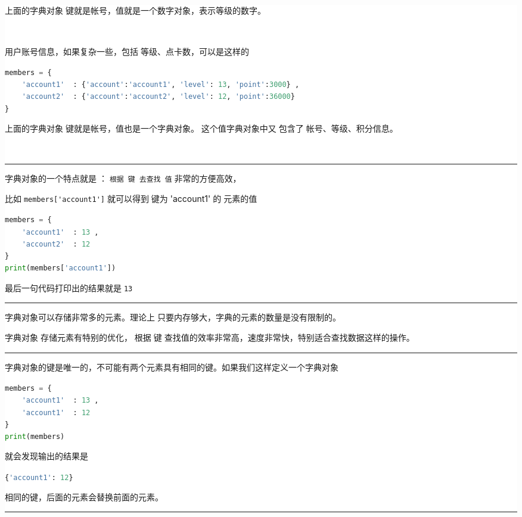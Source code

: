上面的字典对象 键就是帐号，值就是一个数字对象，表示等级的数字。

<br>

用户账号信息，如果复杂一些，包括 等级、点卡数，可以是这样的

```py
members = {
    'account1'  : {'account':'account1', 'level': 13, 'point':3000} ,
    'account2'  : {'account':'account2', 'level': 12, 'point':36000} 
}
```


上面的字典对象 键就是帐号，值也是一个字典对象。 这个值字典对象中又 包含了 帐号、等级、积分信息。

<br>

---

字典对象的一个特点就是 ：  ```根据 键 去查找 值```  非常的方便高效，

比如 ```members['account1']```  就可以得到 键为 'account1' 的 元素的值 
```py
members = {
    'account1'  : 13 ,
    'account2'  : 12 
}
print(members['account1'])
```

最后一句代码打印出的结果就是   ```13``` 

---


字典对象可以存储非常多的元素。理论上 只要内存够大，字典的元素的数量是没有限制的。

字典对象 存储元素有特别的优化， 根据 键 查找值的效率非常高，速度非常快，特别适合查找数据这样的操作。


---

字典对象的键是唯一的，不可能有两个元素具有相同的键。如果我们这样定义一个字典对象

```py
members = {
    'account1'  : 13 ,
    'account1'  : 12 
}
print(members)
```

就会发现输出的结果是 
```py
{'account1': 12}
```

相同的键，后面的元素会替换前面的元素。

---
